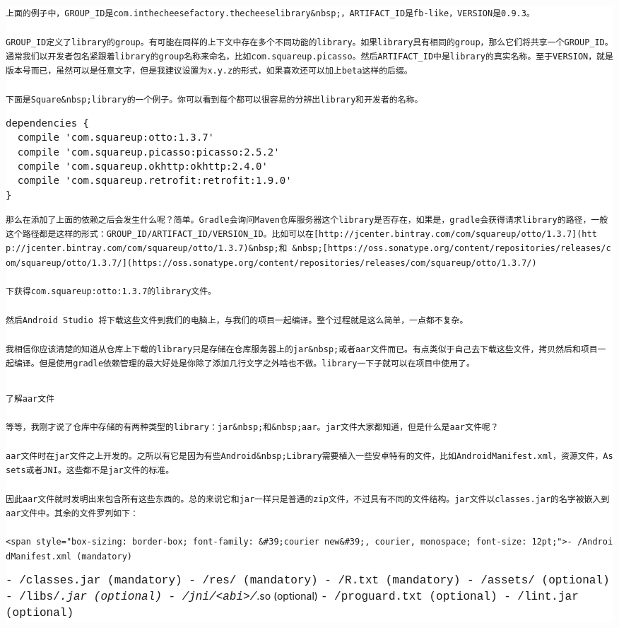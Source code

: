     上面的例子中，GROUP_ID是com.inthecheesefactory.thecheeselibrary&nbsp;，ARTIFACT_ID是fb-like，VERSION是0.9.3。

    GROUP_ID定义了library的group。有可能在同样的上下文中存在多个不同功能的library。如果library具有相同的group，那么它们将共享一个GROUP_ID。通常我们以开发者包名紧跟着library的group名称来命名，比如com.squareup.picasso。然后ARTIFACT_ID中是library的真实名称。至于VERSION，就是版本号而已，虽然可以是任意文字，但是我建议设置为x.y.z的形式，如果喜欢还可以加上beta这样的后缀。

    下面是Square&nbsp;library的一个例子。你可以看到每个都可以很容易的分辨出library和开发者的名称。

<pre class="brush:js;toolbar:false">dependencies {
  compile &#39;com.squareup:otto:1.3.7&#39;
  compile &#39;com.squareup.picasso:picasso:2.5.2&#39;
  compile &#39;com.squareup.okhttp:okhttp:2.4.0&#39;
  compile &#39;com.squareup.retrofit:retrofit:1.9.0&#39;
}</pre>

    那么在添加了上面的依赖之后会发生什么呢？简单。Gradle会询问Maven仓库服务器这个library是否存在，如果是，gradle会获得请求library的路径，一般这个路径都是这样的形式：GROUP_ID/ARTIFACT_ID/VERSION_ID。比如可以在[http://jcenter.bintray.com/com/squareup/otto/1.3.7](http://jcenter.bintray.com/com/squareup/otto/1.3.7)&nbsp;和 &nbsp;[https://oss.sonatype.org/content/repositories/releases/com/squareup/otto/1.3.7/](https://oss.sonatype.org/content/repositories/releases/com/squareup/otto/1.3.7/)

    下获得com.squareup:otto:1.3.7的library文件。

    然后Android Studio 将下载这些文件到我们的电脑上，与我们的项目一起编译。整个过程就是这么简单，一点都不复杂。

    我相信你应该清楚的知道从仓库上下载的library只是存储在仓库服务器上的jar&nbsp;或者aar文件而已。有点类似于自己去下载这些文件，拷贝然后和项目一起编译。但是使用gradle依赖管理的最大好处是你除了添加几行文字之外啥也不做。library一下子就可以在项目中使用了。

## 
    了解aar文件

    等等，我刚才说了仓库中存储的有两种类型的library：jar&nbsp;和&nbsp;aar。jar文件大家都知道，但是什么是aar文件呢？

    aar文件时在jar文件之上开发的。之所以有它是因为有些Android&nbsp;Library需要植入一些安卓特有的文件，比如AndroidManifest.xml，资源文件，Assets或者JNI。这些都不是jar文件的标准。

    因此aar文件就时发明出来包含所有这些东西的。总的来说它和jar一样只是普通的zip文件，不过具有不同的文件结构。jar文件以classes.jar的名字被嵌入到aar文件中。其余的文件罗列如下：

    <span style="box-sizing: border-box; font-family: &#39;courier new&#39;, courier, monospace; font-size: 12pt;">- /AndroidManifest.xml (mandatory)
</span><span style="box-sizing: border-box; font-family: &#39;courier new&#39;, courier, monospace; font-size: 12pt;">- /classes.jar (mandatory)
</span><span style="box-sizing: border-box; font-family: &#39;courier new&#39;, courier, monospace; font-size: 12pt;">- /res/ (mandatory)
</span><span style="box-sizing: border-box; font-family: &#39;courier new&#39;, courier, monospace; font-size: 12pt;">- /R.txt (mandatory)
</span><span style="box-sizing: border-box; font-family: &#39;courier new&#39;, courier, monospace; font-size: 12pt;">- /assets/ (optional)
</span><span style="box-sizing: border-box; font-family: &#39;courier new&#39;, courier, monospace; font-size: 12pt;">- /libs/*.jar (optional)
</span><span style="box-sizing: border-box; font-family: &#39;courier new&#39;, courier, monospace; font-size: 12pt;">- /jni/&lt;abi&gt;/*.so (optional)
</span><span style="box-sizing: border-box; font-family: &#39;courier new&#39;, courier, monospace; font-size: 12pt;">- /proguard.txt (optional)
</span><span style="box-sizing: border-box; font-family: &#39;courier new&#39;, courier, monospace; font-size: 12pt;">- /lint.jar (optional)</span>

